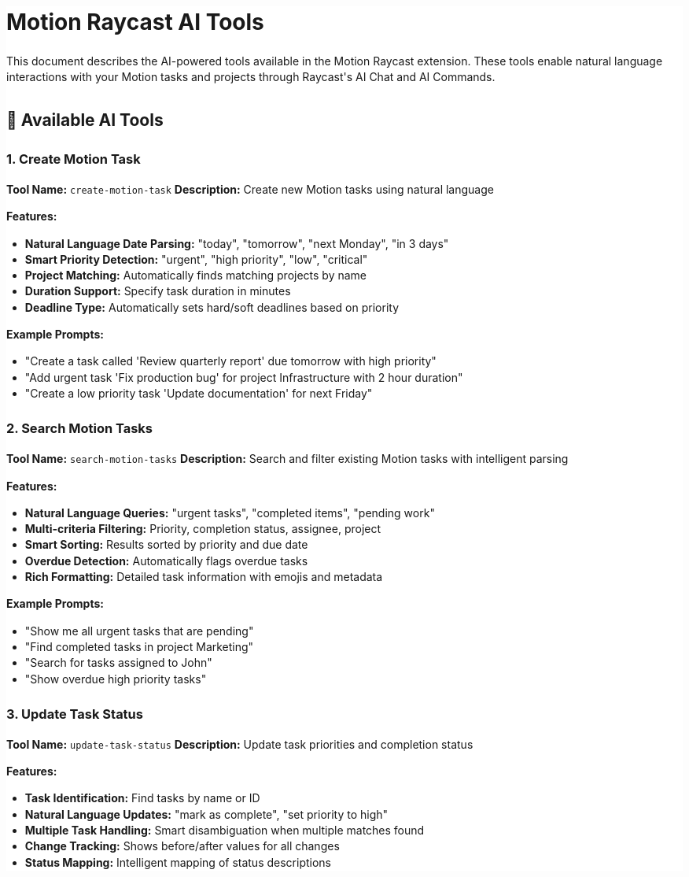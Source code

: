# Motion Raycast AI Tools

This document describes the AI-powered tools available in the Motion Raycast extension. These tools enable natural language interactions with your Motion tasks and projects through Raycast's AI Chat and AI Commands.

## 🚀 Available AI Tools

### 1. Create Motion Task
**Tool Name:** `create-motion-task`
**Description:** Create new Motion tasks using natural language

**Features:**
- **Natural Language Date Parsing:** "today", "tomorrow", "next Monday", "in 3 days"
- **Smart Priority Detection:** "urgent", "high priority", "low", "critical"
- **Project Matching:** Automatically finds matching projects by name
- **Duration Support:** Specify task duration in minutes
- **Deadline Type:** Automatically sets hard/soft deadlines based on priority

**Example Prompts:**
- "Create a task called 'Review quarterly report' due tomorrow with high priority"
- "Add urgent task 'Fix production bug' for project Infrastructure with 2 hour duration"
- "Create a low priority task 'Update documentation' for next Friday"

### 2. Search Motion Tasks
**Tool Name:** `search-motion-tasks`
**Description:** Search and filter existing Motion tasks with intelligent parsing

**Features:**
- **Natural Language Queries:** "urgent tasks", "completed items", "pending work"
- **Multi-criteria Filtering:** Priority, completion status, assignee, project
- **Smart Sorting:** Results sorted by priority and due date
- **Overdue Detection:** Automatically flags overdue tasks
- **Rich Formatting:** Detailed task information with emojis and metadata

**Example Prompts:**
- "Show me all urgent tasks that are pending"
- "Find completed tasks in project Marketing"
- "Search for tasks assigned to John"
- "Show overdue high priority tasks"

### 3. Update Task Status
**Tool Name:** `update-task-status`
**Description:** Update task priorities and completion status

**Features:**
- **Task Identification:** Find tasks by name or ID
- **Natural Language Updates:** "mark as complete", "set priority to high"
- **Multiple Task Handling:** Smart disambiguation when multiple matches found
- **Change Tracking:** Shows before/after values for all changes
- **Status Mapping:** Intelligent mapping of status descriptions
